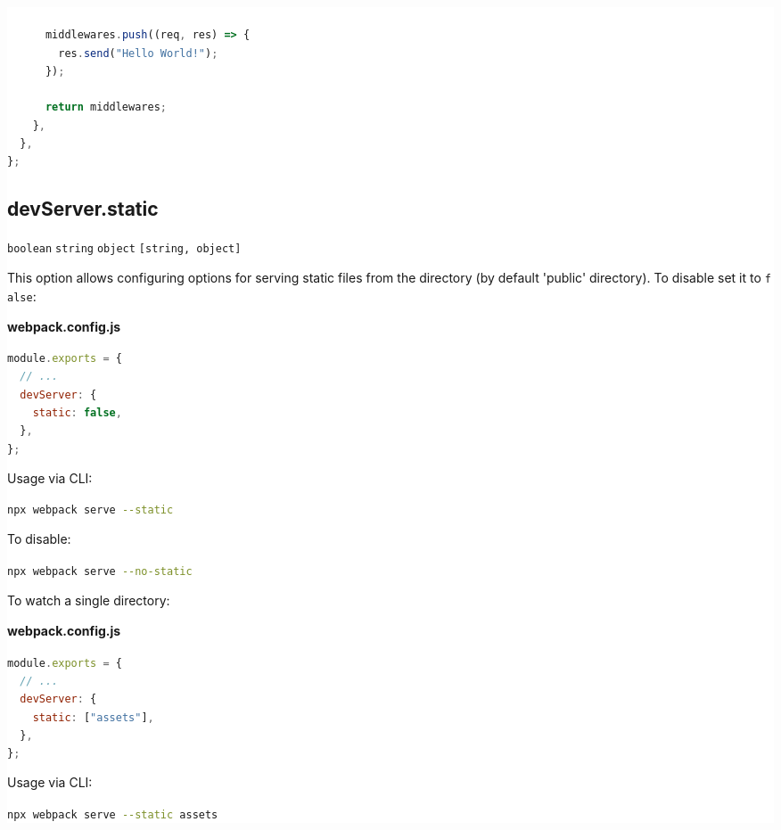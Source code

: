 ```javascript

      middlewares.push((req, res) => {
        res.send("Hello World!");
      });

      return middlewares;
    },
  },
};
```

## devServer.static

`boolean` `string` `object` `[string, object]`

This option allows configuring options for serving static files from the directory (by default 'public' directory). To disable set it to `false`:

**webpack.config.js**

```javascript
module.exports = {
  // ...
  devServer: {
    static: false,
  },
};
```

Usage via CLI:

```bash
npx webpack serve --static
```

To disable:

```bash
npx webpack serve --no-static
```

To watch a single directory:

**webpack.config.js**

```js
module.exports = {
  // ...
  devServer: {
    static: ["assets"],
  },
};
```

Usage via CLI:

```bash
npx webpack serve --static assets
```
